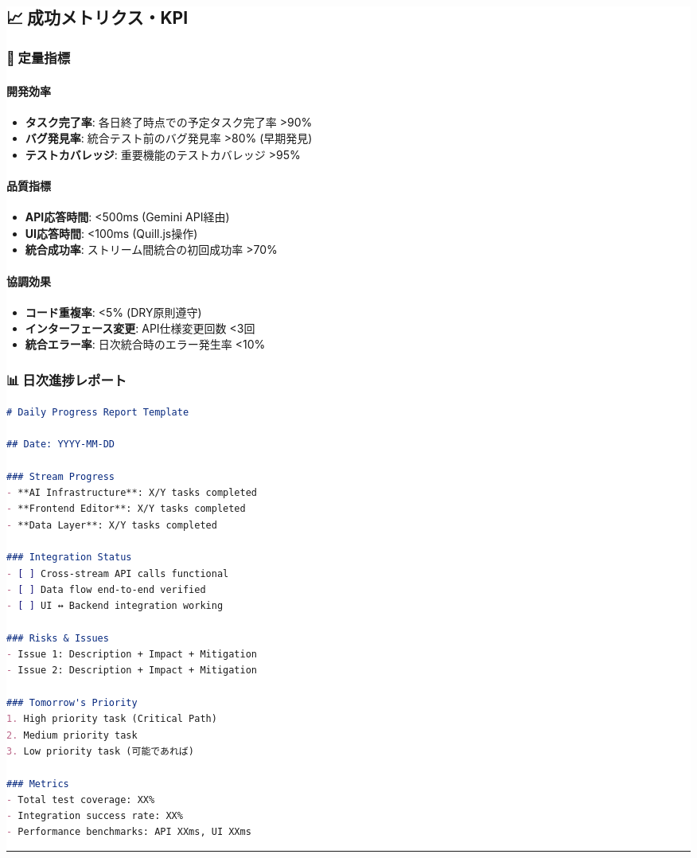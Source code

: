 
## 📈 成功メトリクス・KPI

### 🎯 定量指標

#### **開発効率**
- **タスク完了率**: 各日終了時点での予定タスク完了率 >90%
- **バグ発見率**: 統合テスト前のバグ発見率 >80% (早期発見)
- **テストカバレッジ**: 重要機能のテストカバレッジ >95%

#### **品質指標**
- **API応答時間**: <500ms (Gemini API経由)
- **UI応答時間**: <100ms (Quill.js操作)
- **統合成功率**: ストリーム間統合の初回成功率 >70%

#### **協調効果**
- **コード重複率**: <5% (DRY原則遵守)
- **インターフェース変更**: API仕様変更回数 <3回
- **統合エラー率**: 日次統合時のエラー発生率 <10%

### 📊 日次進捗レポート

```markdown
# Daily Progress Report Template

## Date: YYYY-MM-DD

### Stream Progress
- **AI Infrastructure**: X/Y tasks completed
- **Frontend Editor**: X/Y tasks completed  
- **Data Layer**: X/Y tasks completed

### Integration Status
- [ ] Cross-stream API calls functional
- [ ] Data flow end-to-end verified
- [ ] UI ↔ Backend integration working

### Risks & Issues
- Issue 1: Description + Impact + Mitigation
- Issue 2: Description + Impact + Mitigation

### Tomorrow's Priority
1. High priority task (Critical Path)
2. Medium priority task
3. Low priority task (可能であれば)

### Metrics
- Total test coverage: XX%
- Integration success rate: XX%
- Performance benchmarks: API XXms, UI XXms
```

---